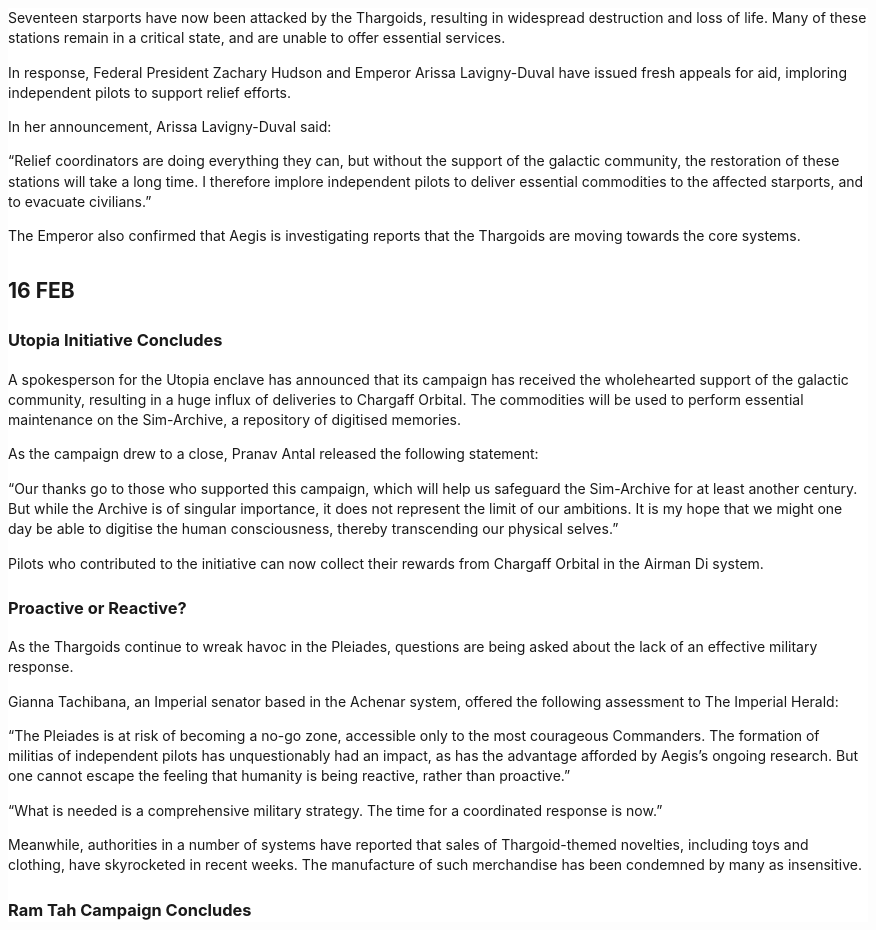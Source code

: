 Seventeen starports have now been attacked by the Thargoids, resulting in widespread destruction and loss of life. Many of these stations remain in a critical state, and are unable to offer essential services.

In response, Federal President Zachary Hudson and Emperor Arissa Lavigny-Duval have issued fresh appeals for aid, imploring independent pilots to support relief efforts.

In her announcement, Arissa Lavigny-Duval said:

“Relief coordinators are doing everything they can, but without the support of the galactic community, the restoration of these stations will take a long time. I therefore implore independent pilots to deliver essential commodities to the affected starports, and to evacuate civilians.”

The Emperor also confirmed that Aegis is investigating reports that the Thargoids are moving towards the core systems.

## 16 FEB

### Utopia Initiative Concludes

A spokesperson for the Utopia enclave has announced that its campaign has received the wholehearted support of the galactic community, resulting in a huge influx of deliveries to Chargaff Orbital. The commodities will be used to perform essential maintenance on the Sim-Archive, a repository of digitised memories.

As the campaign drew to a close, Pranav Antal released the following statement:

“Our thanks go to those who supported this campaign, which will help us safeguard the Sim-Archive for at least another century. But while the Archive is of singular importance, it does not represent the limit of our ambitions. It is my hope that we might one day be able to digitise the human consciousness, thereby transcending our physical selves.”

Pilots who contributed to the initiative can now collect their rewards from Chargaff Orbital in the Airman Di system.

### Proactive or Reactive?

As the Thargoids continue to wreak havoc in the Pleiades, questions are being asked about the lack of an effective military response.

Gianna Tachibana, an Imperial senator based in the Achenar system, offered the following assessment to The Imperial Herald:

“The Pleiades is at risk of becoming a no-go zone, accessible only to the most courageous Commanders. The formation of militias of independent pilots has unquestionably had an impact, as has the advantage afforded by Aegis’s ongoing research. But one cannot escape the feeling that humanity is being reactive, rather than proactive.”

“What is needed is a comprehensive military strategy. The time for a coordinated response is now.”

Meanwhile, authorities in a number of systems have reported that sales of Thargoid-themed novelties, including toys and clothing, have skyrocketed in recent weeks. The manufacture of such merchandise has been condemned by many as insensitive.

### Ram Tah Campaign Concludes

